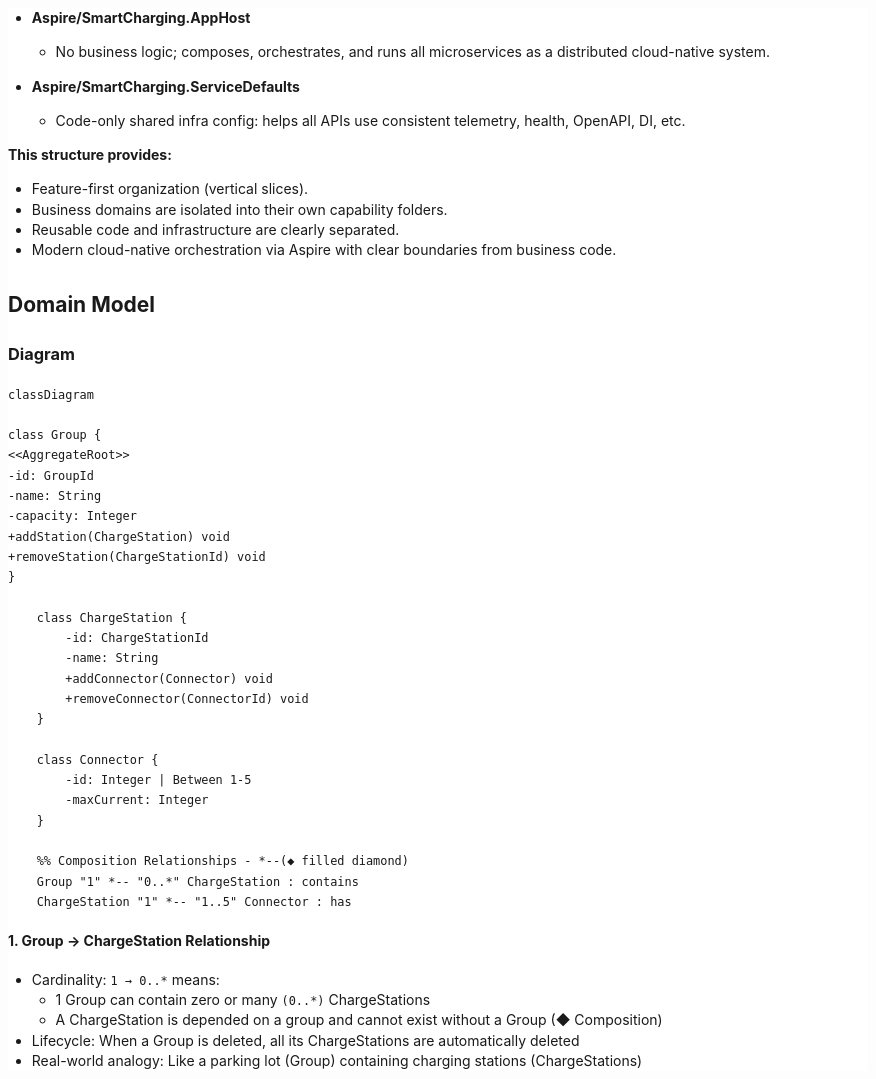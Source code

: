 - **Aspire/SmartCharging.AppHost**
    - No business logic; composes, orchestrates, and runs all microservices as a distributed cloud-native system.

- **Aspire/SmartCharging.ServiceDefaults**
    - Code-only shared infra config: helps all APIs use consistent telemetry, health, OpenAPI, DI, etc.

**This structure provides:**
- Feature-first organization (vertical slices).
- Business domains are isolated into their own capability folders.
- Reusable code and infrastructure are clearly separated.
- Modern cloud-native orchestration via Aspire with clear boundaries from business code.

## Domain Model

### Diagram

```mermaid
classDiagram

class Group {
<<AggregateRoot>>
-id: GroupId
-name: String
-capacity: Integer
+addStation(ChargeStation) void
+removeStation(ChargeStationId) void
}

    class ChargeStation {
        -id: ChargeStationId
        -name: String
        +addConnector(Connector) void
        +removeConnector(ConnectorId) void
    }

    class Connector {
        -id: Integer | Between 1-5
        -maxCurrent: Integer
    }

    %% Composition Relationships - *--(◆ filled diamond)
    Group "1" *-- "0..*" ChargeStation : contains
    ChargeStation "1" *-- "1..5" Connector : has
```

#### 1. Group → ChargeStation Relationship

- Cardinality: `1 → 0..*` means:
  - 1 Group can contain zero or many `(0..*)` ChargeStations
  - A ChargeStation is depended on a group and cannot exist without a Group (◆ Composition)
- Lifecycle: When a Group is deleted, all its ChargeStations are automatically deleted
- Real-world analogy: Like a parking lot (Group) containing charging stations (ChargeStations)
